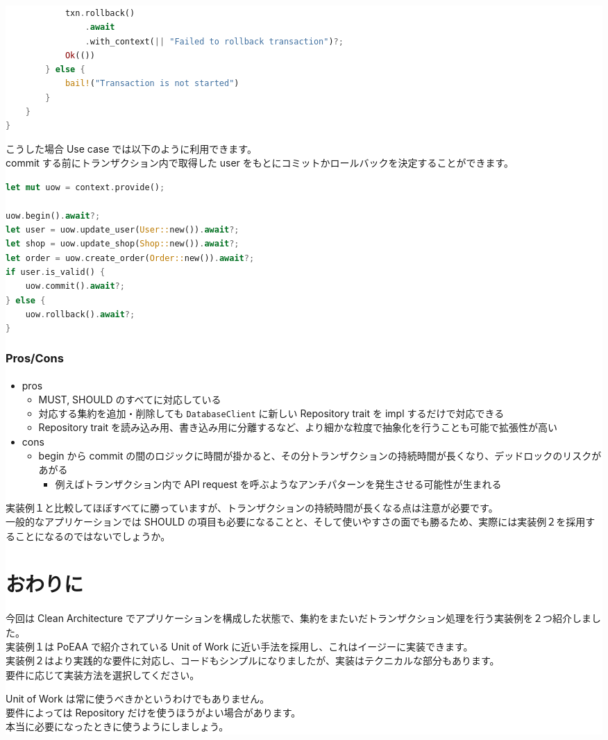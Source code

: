 ```rust
            txn.rollback()
                .await
                .with_context(|| "Failed to rollback transaction")?;
            Ok(())
        } else {
            bail!("Transaction is not started")
        }
    }
}
```

こうした場合 Use case では以下のように利用できます。  
commit する前にトランザクション内で取得した user をもとにコミットかロールバックを決定することができます。  

```rust
let mut uow = context.provide();

uow.begin().await?;
let user = uow.update_user(User::new()).await?;
let shop = uow.update_shop(Shop::new()).await?;
let order = uow.create_order(Order::new()).await?;
if user.is_valid() {
    uow.commit().await?;
} else {
    uow.rollback().await?;
}
```

### Pros/Cons

- pros
    - MUST, SHOULD のすべてに対応している
    - 対応する集約を追加・削除しても `DatabaseClient` に新しい Repository trait を impl するだけで対応できる
    - Repository trait を読み込み用、書き込み用に分離するなど、より細かな粒度で抽象化を行うことも可能で拡張性が高い
- cons
    - begin から commit の間のロジックに時間が掛かると、その分トランザクションの持続時間が長くなり、デッドロックのリスクがあがる
        - 例えばトランザクション内で API request を呼ぶようなアンチパターンを発生させる可能性が生まれる

実装例１と比較してほぼすべてに勝っていますが、トランザクションの持続時間が長くなる点は注意が必要です。  
一般的なアプリケーションでは SHOULD の項目も必要になることと、そして使いやすさの面でも勝るため、実際には実装例２を採用することになるのではないでしょうか。  

# おわりに

今回は Clean Architecture でアプリケーションを構成した状態で、集約をまたいだトランザクション処理を行う実装例を２つ紹介しました。  
実装例１は PoEAA で紹介されている Unit of Work に近い手法を採用し、これはイージーに実装できます。  
実装例２はより実践的な要件に対応し、コードもシンプルになりましたが、実装はテクニカルな部分もあります。  
要件に応じて実装方法を選択してください。  

Unit of Work は常に使うべきかというわけでもありません。  
要件によっては Repository だけを使うほうがよい場合があります。  
本当に必要になったときに使うようにしましょう。  

[^1]: マーティン・ファウラー. [エンタープライズアプリケーションアーキテクチャパターン](https://www.shoeisha.co.jp/book/detail/9784798105536). 2005
[^2]: Martin Fowler. [Unit of Work](https://martinfowler.com/eaaCatalog/unitOfWork.html).
[^3]: Daisuke Ito. [How to implement Unit of Work in Rust](https://github.com/poi2/how-to-implement-unit-of-work-in-rust). 2023
